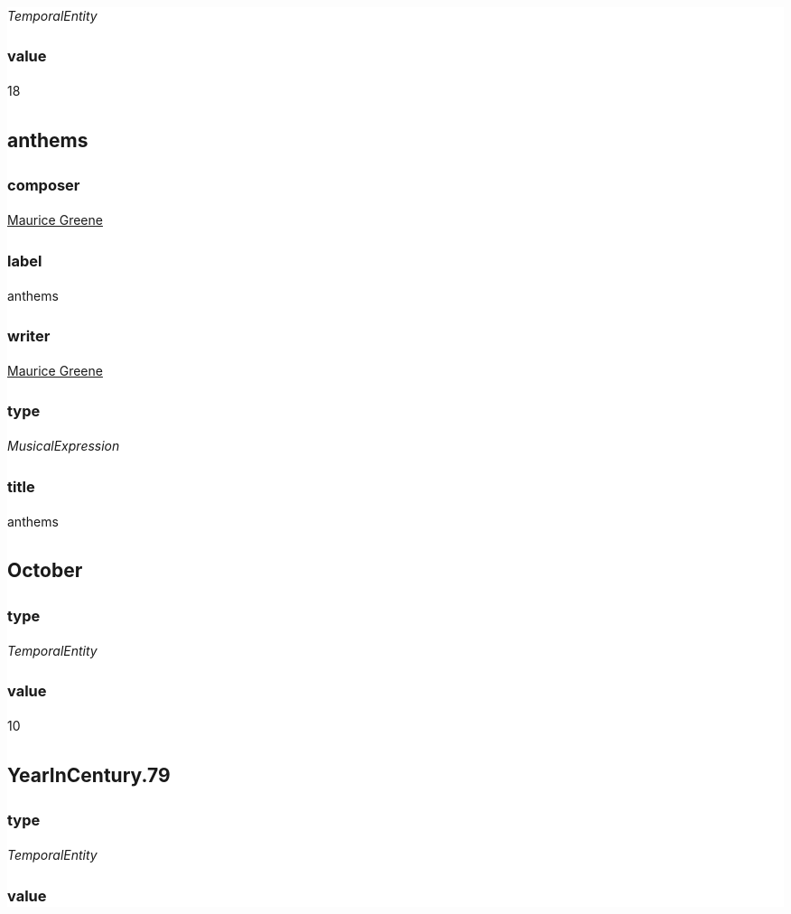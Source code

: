 
*TemporalEntity*

### value


18

## anthems

### composer


[Maurice Greene](#Maurice-Greene)

### label


anthems

### writer


[Maurice Greene](#Maurice-Greene)

### type


*MusicalExpression*

### title


anthems

## October

### type


*TemporalEntity*

### value


10

## YearInCentury.79

### type


*TemporalEntity*

### value
